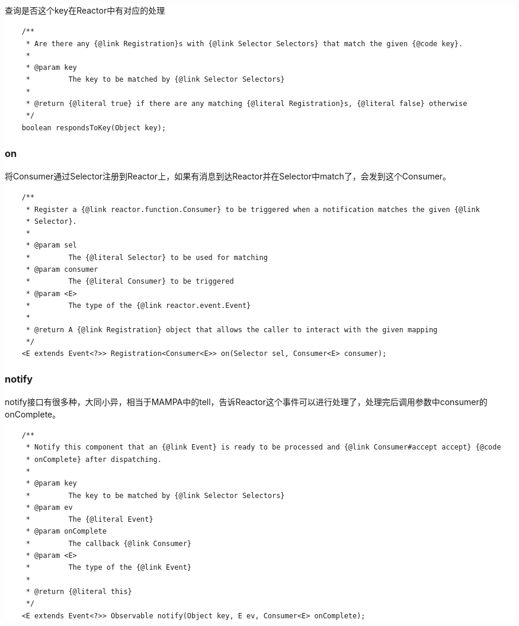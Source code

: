查询是否这个key在Reactor中有对应的处理
```
    /**
     * Are there any {@link Registration}s with {@link Selector Selectors} that match the given {@code key}.
     *
     * @param key
     *         The key to be matched by {@link Selector Selectors}
     *
     * @return {@literal true} if there are any matching {@literal Registration}s, {@literal false} otherwise
     */
    boolean respondsToKey(Object key);
```

### on

将Consumer通过Selector注册到Reactor上，如果有消息到达Reactor并在Selector中match了，会发到这个Consumer。

```
    /**
     * Register a {@link reactor.function.Consumer} to be triggered when a notification matches the given {@link
     * Selector}.
     *
     * @param sel
     *         The {@literal Selector} to be used for matching
     * @param consumer
     *         The {@literal Consumer} to be triggered
     * @param <E>
     *         The type of the {@link reactor.event.Event}
     *
     * @return A {@link Registration} object that allows the caller to interact with the given mapping
     */
    <E extends Event<?>> Registration<Consumer<E>> on(Selector sel, Consumer<E> consumer);
```

### notify

notify接口有很多种，大同小异，相当于MAMPA中的tell，告诉Reactor这个事件可以进行处理了，处理完后调用参数中consumer的onComplete。

```
    /**
     * Notify this component that an {@link Event} is ready to be processed and {@link Consumer#accept accept} {@code
     * onComplete} after dispatching.
     *
     * @param key
     *         The key to be matched by {@link Selector Selectors}
     * @param ev
     *         The {@literal Event}
     * @param onComplete
     *         The callback {@link Consumer}
     * @param <E>
     *         The type of the {@link Event}
     *
     * @return {@literal this}
     */
    <E extends Event<?>> Observable notify(Object key, E ev, Consumer<E> onComplete);
```
